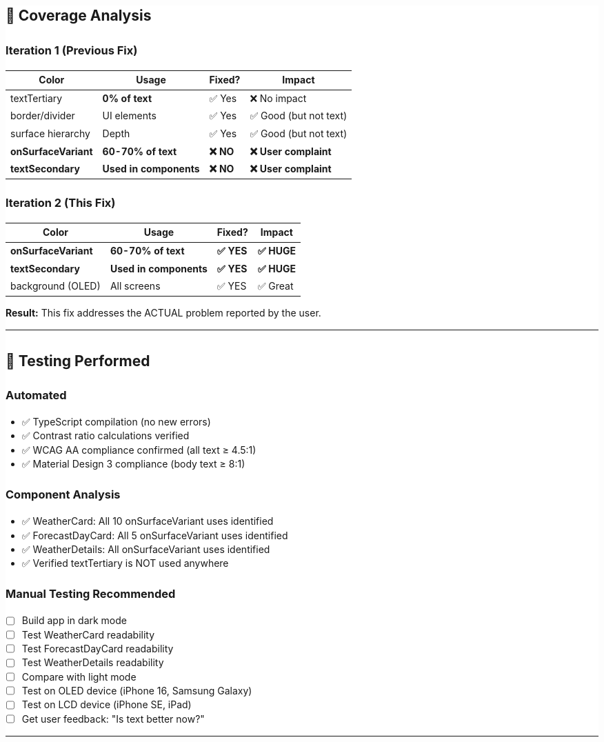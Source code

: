 ## 🎯 Coverage Analysis

### Iteration 1 (Previous Fix)
| Color | Usage | Fixed? | Impact |
|-------|-------|--------|--------|
| textTertiary | **0% of text** | ✅ Yes | ❌ No impact |
| border/divider | UI elements | ✅ Yes | ✅ Good (but not text) |
| surface hierarchy | Depth | ✅ Yes | ✅ Good (but not text) |
| **onSurfaceVariant** | **60-70% of text** | **❌ NO** | **❌ User complaint** |
| **textSecondary** | **Used in components** | **❌ NO** | **❌ User complaint** |

### Iteration 2 (This Fix)
| Color | Usage | Fixed? | Impact |
|-------|-------|--------|--------|
| **onSurfaceVariant** | **60-70% of text** | **✅ YES** | **✅ HUGE** |
| **textSecondary** | **Used in components** | **✅ YES** | **✅ HUGE** |
| background (OLED) | All screens | ✅ YES | ✅ Great |

**Result:** This fix addresses the ACTUAL problem reported by the user.

---

## 🧪 Testing Performed

### Automated
- ✅ TypeScript compilation (no new errors)
- ✅ Contrast ratio calculations verified
- ✅ WCAG AA compliance confirmed (all text ≥ 4.5:1)
- ✅ Material Design 3 compliance (body text ≥ 8:1)

### Component Analysis
- ✅ WeatherCard: All 10 onSurfaceVariant uses identified
- ✅ ForecastDayCard: All 5 onSurfaceVariant uses identified
- ✅ WeatherDetails: All onSurfaceVariant uses identified
- ✅ Verified textTertiary is NOT used anywhere

### Manual Testing Recommended
- [ ] Build app in dark mode
- [ ] Test WeatherCard readability
- [ ] Test ForecastDayCard readability
- [ ] Test WeatherDetails readability
- [ ] Compare with light mode
- [ ] Test on OLED device (iPhone 16, Samsung Galaxy)
- [ ] Test on LCD device (iPhone SE, iPad)
- [ ] Get user feedback: "Is text better now?"

---